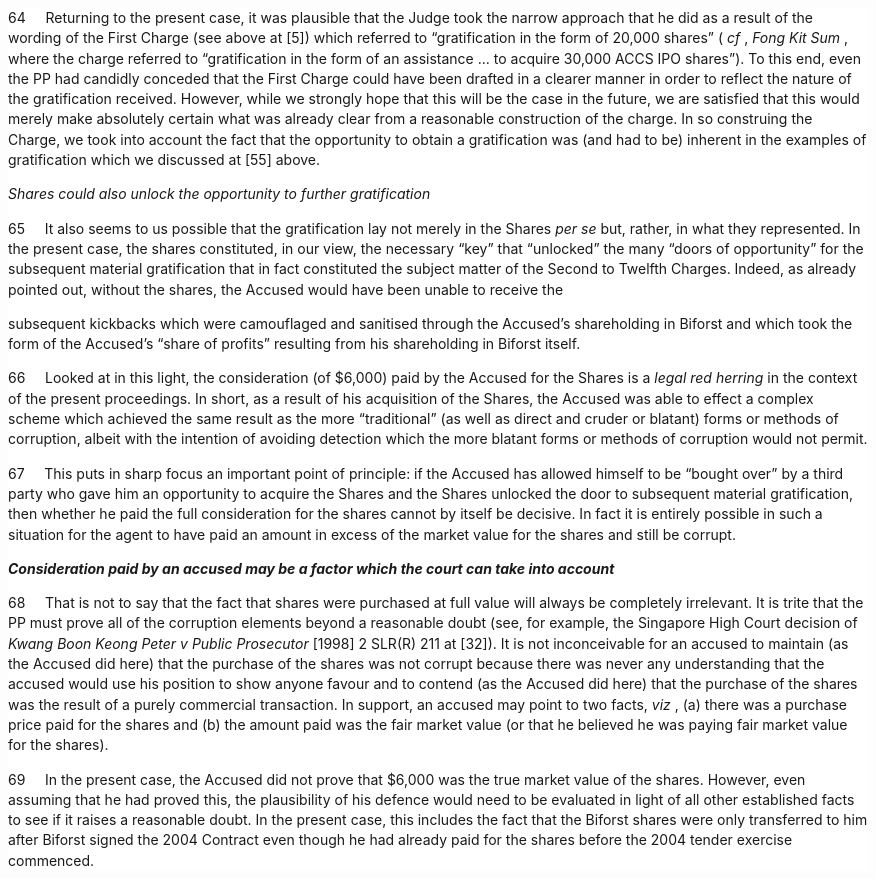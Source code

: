 64     Returning to the present case, it was plausible that the Judge took the narrow approach that he did as a result of the wording of the First Charge (see above at [5]) which referred to “gratification in the form of 20,000 shares” ( _cf_ , _Fong Kit Sum_ , where the charge referred to “gratification in the form of an assistance ... to acquire 30,000 ACCS IPO shares”). To this end, even the PP had candidly conceded that the First Charge could have been drafted in a clearer manner in order to reflect the nature of the gratification received. However, while we strongly hope that this will be the case in the future, we are satisfied that this would merely make absolutely certain what was already clear from a reasonable construction of the charge. In so construing the Charge, we took into account the fact that the opportunity to obtain a gratification was (and had to be) inherent in the examples of gratification which we discussed at [55] above. 

_Shares could also unlock the opportunity to further gratification_ 

65     It also seems to us possible that the gratification lay not merely in the Shares _per se_ but, rather, in what they represented. In the present case, the shares constituted, in our view, the necessary “key” that “unlocked” the many “doors of opportunity” for the subsequent material gratification that in fact constituted the subject matter of the Second to Twelfth Charges. Indeed, as already pointed out, without the shares, the Accused would have been unable to receive the 


subsequent kickbacks which were camouflaged and sanitised through the Accused’s shareholding in Biforst and which took the form of the Accused’s “share of profits” resulting from his shareholding in Biforst itself. 

66     Looked at in this light, the consideration (of $6,000) paid by the Accused for the Shares is a _legal red herring_ in the context of the present proceedings. In short, as a result of his acquisition of the Shares, the Accused was able to effect a complex scheme which achieved the same result as the more “traditional” (as well as direct and cruder or blatant) forms or methods of corruption, albeit with the intention of avoiding detection which the more blatant forms or methods of corruption would not permit. 

67     This puts in sharp focus an important point of principle: if the Accused has allowed himself to be “bought over” by a third party who gave him an opportunity to acquire the Shares and the Shares unlocked the door to subsequent material gratification, then whether he paid the full consideration for the shares cannot by itself be decisive. In fact it is entirely possible in such a situation for the agent to have paid an amount in excess of the market value for the shares and still be corrupt. 

**_Consideration paid by an accused may be a factor which the court can take into account_** 

68     That is not to say that the fact that shares were purchased at full value will always be completely irrelevant. It is trite that the PP must prove all of the corruption elements beyond a reasonable doubt (see, for example, the Singapore High Court decision of _Kwang Boon Keong Peter v Public Prosecutor_ <span class="citation">[1998] 2 SLR(R) 211</span> at [32]). It is not inconceivable for an accused to maintain (as the Accused did here) that the purchase of the shares was not corrupt because there was never any understanding that the accused would use his position to show anyone favour and to contend (as the Accused did here) that the purchase of the shares was the result of a purely commercial transaction. In support, an accused may point to two facts, _viz_ , (a) there was a purchase price paid for the shares and (b) the amount paid was the fair market value (or that he believed he was paying fair market value for the shares). 

69     In the present case, the Accused did not prove that $6,000 was the true market value of the shares. However, even assuming that he had proved this, the plausibility of his defence would need to be evaluated in light of all other established facts to see if it raises a reasonable doubt. In the present case, this includes the fact that the Biforst shares were only transferred to him after Biforst signed the 2004 Contract even though he had already paid for the shares before the 2004 tender exercise commenced. 
